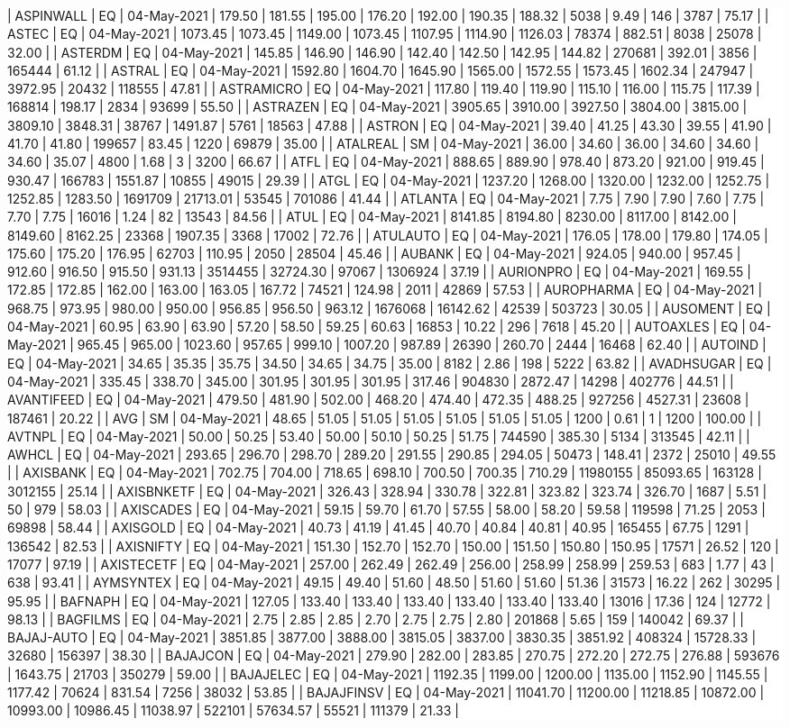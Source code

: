 | ASPINWALL | EQ | 04-May-2021 | 179.50 | 181.55 | 195.00 | 176.20 | 192.00 | 190.35 | 188.32 | 5038 | 9.49 | 146 | 3787 | 75.17 |
| ASTEC | EQ | 04-May-2021 | 1073.45 | 1073.45 | 1149.00 | 1073.45 | 1107.95 | 1114.90 | 1126.03 | 78374 | 882.51 | 8038 | 25078 | 32.00 |
| ASTERDM | EQ | 04-May-2021 | 145.85 | 146.90 | 146.90 | 142.40 | 142.50 | 142.95 | 144.82 | 270681 | 392.01 | 3856 | 165444 | 61.12 |
| ASTRAL | EQ | 04-May-2021 | 1592.80 | 1604.70 | 1645.90 | 1565.00 | 1572.55 | 1573.45 | 1602.34 | 247947 | 3972.95 | 20432 | 118555 | 47.81 |
| ASTRAMICRO | EQ | 04-May-2021 | 117.80 | 119.40 | 119.90 | 115.10 | 116.00 | 115.75 | 117.39 | 168814 | 198.17 | 2834 | 93699 | 55.50 |
| ASTRAZEN | EQ | 04-May-2021 | 3905.65 | 3910.00 | 3927.50 | 3804.00 | 3815.00 | 3809.10 | 3848.31 | 38767 | 1491.87 | 5761 | 18563 | 47.88 |
| ASTRON | EQ | 04-May-2021 | 39.40 | 41.25 | 43.30 | 39.55 | 41.90 | 41.70 | 41.80 | 199657 | 83.45 | 1220 | 69879 | 35.00 |
| ATALREAL | SM | 04-May-2021 | 36.00 | 34.60 | 36.00 | 34.60 | 34.60 | 34.60 | 35.07 | 4800 | 1.68 | 3 | 3200 | 66.67 |
| ATFL | EQ | 04-May-2021 | 888.65 | 889.90 | 978.40 | 873.20 | 921.00 | 919.45 | 930.47 | 166783 | 1551.87 | 10855 | 49015 | 29.39 |
| ATGL | EQ | 04-May-2021 | 1237.20 | 1268.00 | 1320.00 | 1232.00 | 1252.75 | 1252.85 | 1283.50 | 1691709 | 21713.01 | 53545 | 701086 | 41.44 |
| ATLANTA | EQ | 04-May-2021 | 7.75 | 7.90 | 7.90 | 7.60 | 7.75 | 7.70 | 7.75 | 16016 | 1.24 | 82 | 13543 | 84.56 |
| ATUL | EQ | 04-May-2021 | 8141.85 | 8194.80 | 8230.00 | 8117.00 | 8142.00 | 8149.60 | 8162.25 | 23368 | 1907.35 | 3368 | 17002 | 72.76 |
| ATULAUTO | EQ | 04-May-2021 | 176.05 | 178.00 | 179.80 | 174.05 | 175.60 | 175.20 | 176.95 | 62703 | 110.95 | 2050 | 28504 | 45.46 |
| AUBANK | EQ | 04-May-2021 | 924.05 | 940.00 | 957.45 | 912.60 | 916.50 | 915.50 | 931.13 | 3514455 | 32724.30 | 97067 | 1306924 | 37.19 |
| AURIONPRO | EQ | 04-May-2021 | 169.55 | 172.85 | 172.85 | 162.00 | 163.00 | 163.05 | 167.72 | 74521 | 124.98 | 2011 | 42869 | 57.53 |
| AUROPHARMA | EQ | 04-May-2021 | 968.75 | 973.95 | 980.00 | 950.00 | 956.85 | 956.50 | 963.12 | 1676068 | 16142.62 | 42539 | 503723 | 30.05 |
| AUSOMENT | EQ | 04-May-2021 | 60.95 | 63.90 | 63.90 | 57.20 | 58.50 | 59.25 | 60.63 | 16853 | 10.22 | 296 | 7618 | 45.20 |
| AUTOAXLES | EQ | 04-May-2021 | 965.45 | 965.00 | 1023.60 | 957.65 | 999.10 | 1007.20 | 987.89 | 26390 | 260.70 | 2444 | 16468 | 62.40 |
| AUTOIND | EQ | 04-May-2021 | 34.65 | 35.35 | 35.75 | 34.50 | 34.65 | 34.75 | 35.00 | 8182 | 2.86 | 198 | 5222 | 63.82 |
| AVADHSUGAR | EQ | 04-May-2021 | 335.45 | 338.70 | 345.00 | 301.95 | 301.95 | 301.95 | 317.46 | 904830 | 2872.47 | 14298 | 402776 | 44.51 |
| AVANTIFEED | EQ | 04-May-2021 | 479.50 | 481.90 | 502.00 | 468.20 | 474.40 | 472.35 | 488.25 | 927256 | 4527.31 | 23608 | 187461 | 20.22 |
| AVG | SM | 04-May-2021 | 48.65 | 51.05 | 51.05 | 51.05 | 51.05 | 51.05 | 51.05 | 1200 | 0.61 | 1 | 1200 | 100.00 |
| AVTNPL | EQ | 04-May-2021 | 50.00 | 50.25 | 53.40 | 50.00 | 50.10 | 50.25 | 51.75 | 744590 | 385.30 | 5134 | 313545 | 42.11 |
| AWHCL | EQ | 04-May-2021 | 293.65 | 296.70 | 298.70 | 289.20 | 291.55 | 290.85 | 294.05 | 50473 | 148.41 | 2372 | 25010 | 49.55 |
| AXISBANK | EQ | 04-May-2021 | 702.75 | 704.00 | 718.65 | 698.10 | 700.50 | 700.35 | 710.29 | 11980155 | 85093.65 | 163128 | 3012155 | 25.14 |
| AXISBNKETF | EQ | 04-May-2021 | 326.43 | 328.94 | 330.78 | 322.81 | 323.82 | 323.74 | 326.70 | 1687 | 5.51 | 50 | 979 | 58.03 |
| AXISCADES | EQ | 04-May-2021 | 59.15 | 59.70 | 61.70 | 57.55 | 58.00 | 58.20 | 59.58 | 119598 | 71.25 | 2053 | 69898 | 58.44 |
| AXISGOLD | EQ | 04-May-2021 | 40.73 | 41.19 | 41.45 | 40.70 | 40.84 | 40.81 | 40.95 | 165455 | 67.75 | 1291 | 136542 | 82.53 |
| AXISNIFTY | EQ | 04-May-2021 | 151.30 | 152.70 | 152.70 | 150.00 | 151.50 | 150.80 | 150.95 | 17571 | 26.52 | 120 | 17077 | 97.19 |
| AXISTECETF | EQ | 04-May-2021 | 257.00 | 262.49 | 262.49 | 256.00 | 258.99 | 258.99 | 259.53 | 683 | 1.77 | 43 | 638 | 93.41 |
| AYMSYNTEX | EQ | 04-May-2021 | 49.15 | 49.40 | 51.60 | 48.50 | 51.60 | 51.60 | 51.36 | 31573 | 16.22 | 262 | 30295 | 95.95 |
| BAFNAPH | EQ | 04-May-2021 | 127.05 | 133.40 | 133.40 | 133.40 | 133.40 | 133.40 | 133.40 | 13016 | 17.36 | 124 | 12772 | 98.13 |
| BAGFILMS | EQ | 04-May-2021 | 2.75 | 2.85 | 2.85 | 2.70 | 2.75 | 2.75 | 2.80 | 201868 | 5.65 | 159 | 140042 | 69.37 |
| BAJAJ-AUTO | EQ | 04-May-2021 | 3851.85 | 3877.00 | 3888.00 | 3815.05 | 3837.00 | 3830.35 | 3851.92 | 408324 | 15728.33 | 32680 | 156397 | 38.30 |
| BAJAJCON | EQ | 04-May-2021 | 279.90 | 282.00 | 283.85 | 270.75 | 272.20 | 272.75 | 276.88 | 593676 | 1643.75 | 21703 | 350279 | 59.00 |
| BAJAJELEC | EQ | 04-May-2021 | 1192.35 | 1199.00 | 1200.00 | 1135.00 | 1152.90 | 1145.55 | 1177.42 | 70624 | 831.54 | 7256 | 38032 | 53.85 |
| BAJAJFINSV | EQ | 04-May-2021 | 11041.70 | 11200.00 | 11218.85 | 10872.00 | 10993.00 | 10986.45 | 11038.97 | 522101 | 57634.57 | 55521 | 111379 | 21.33 |